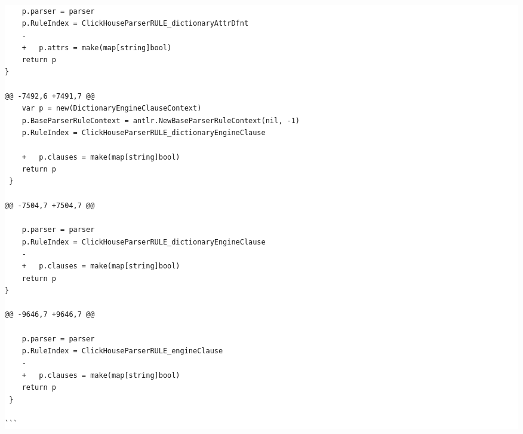  		p.parser = parser
 		p.RuleIndex = ClickHouseParserRULE_dictionaryAttrDfnt
		-
		+	p.attrs = make(map[string]bool)
 		return p
 	}
 
	@@ -7492,6 +7491,7 @@
 		var p = new(DictionaryEngineClauseContext)
 		p.BaseParserRuleContext = antlr.NewBaseParserRuleContext(nil, -1)
 		p.RuleIndex = ClickHouseParserRULE_dictionaryEngineClause

		+	p.clauses = make(map[string]bool)
 		return p
	 }
 
	@@ -7504,7 +7504,7 @@
 
 		p.parser = parser
 		p.RuleIndex = ClickHouseParserRULE_dictionaryEngineClause
		-
		+	p.clauses = make(map[string]bool)
 		return p
 	}
 
	@@ -9646,7 +9646,7 @@
 
 		p.parser = parser
 		p.RuleIndex = ClickHouseParserRULE_engineClause
		-
		+	p.clauses = make(map[string]bool)
 		return p
	 }

	```
